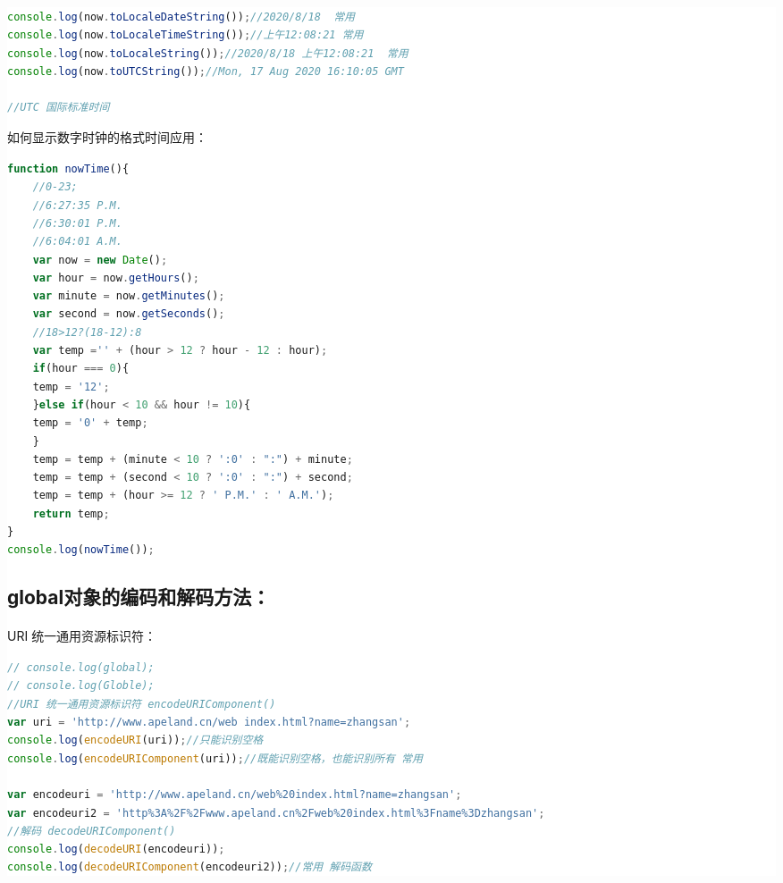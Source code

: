 ```javascript
console.log(now.toLocaleDateString());//2020/8/18  常用
console.log(now.toLocaleTimeString());//上午12:08:21 常用
console.log(now.toLocaleString());//2020/8/18 上午12:08:21  常用
console.log(now.toUTCString());//Mon, 17 Aug 2020 16:10:05 GMT

//UTC 国际标准时间
```

如何显示数字时钟的格式时间应用：

```javascript
function nowTime(){
    //0-23;
    //6:27:35 P.M.
    //6:30:01 P.M.
    //6:04:01 A.M.
    var now = new Date();
    var hour = now.getHours();
    var minute = now.getMinutes();
    var second = now.getSeconds();
    //18>12?(18-12):8
    var temp ='' + (hour > 12 ? hour - 12 : hour);
    if(hour === 0){
    temp = '12';
    }else if(hour < 10 && hour != 10){
    temp = '0' + temp;
    }
    temp = temp + (minute < 10 ? ':0' : ":") + minute;
    temp = temp + (second < 10 ? ':0' : ":") + second;
    temp = temp + (hour >= 12 ? ' P.M.' : ' A.M.');
    return temp;
}
console.log(nowTime());
```

## global对象的编码和解码方法：

URI 统一通用资源标识符：

```javascript
// console.log(global);
// console.log(Globle);
//URI 统一通用资源标识符 encodeURIComponent()
var uri = 'http://www.apeland.cn/web index.html?name=zhangsan';
console.log(encodeURI(uri));//只能识别空格
console.log(encodeURIComponent(uri));//既能识别空格，也能识别所有 常用

var encodeuri = 'http://www.apeland.cn/web%20index.html?name=zhangsan';
var encodeuri2 = 'http%3A%2F%2Fwww.apeland.cn%2Fweb%20index.html%3Fname%3Dzhangsan';
//解码 decodeURIComponent()
console.log(decodeURI(encodeuri));
console.log(decodeURIComponent(encodeuri2));//常用 解码函数
```
